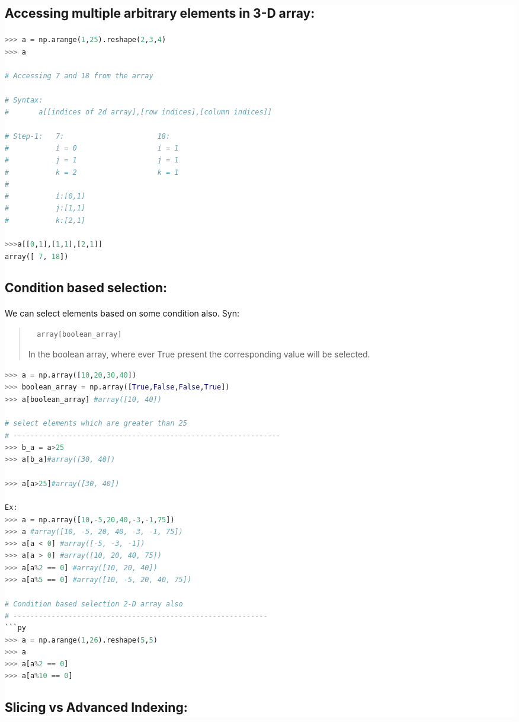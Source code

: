 Accessing multiple arbitrary elements in 3-D array:
-----------------------------------------------------------------------------
```py
>>> a = np.arange(1,25).reshape(2,3,4)
>>> a

# Accessing 7 and 18 from the array

# Syntax:
#		a[[indices of 2d array],[row indices],[column indices]]
	
# Step-1:	7:						18:
#			i = 0					i = 1
#			j = 1					j = 1
#			k = 2					k = 1
#
#			i:[0,1]
#			j:[1,1]
#			k:[2,1]

>>>a[[0,1],[1,1],[2,1]]
array([ 7, 18])
```
Condition based selection:
---------------------------------------
We can select elements based on some condition also.
Syn:
>		array[boolean_array]
> In the boolean array, where ever True present the corresponding value will be selected.

```py
>>> a = np.array([10,20,30,40])
>>> boolean_array = np.array([True,False,False,True])
>>> a[boolean_array] #array([10, 40])

# select elements which are greater than 25
# ---------------------------------------------------------------
>>> b_a = a>25
>>> a[b_a]#array([30, 40])

>>> a[a>25]#array([30, 40])

Ex:
>>> a = np.array([10,-5,20,40,-3,-1,75])
>>> a #array([10, -5, 20, 40, -3, -1, 75])
>>> a[a < 0] #array([-5, -3, -1])
>>> a[a > 0] #array([10, 20, 40, 75])
>>> a[a%2 == 0] #array([10, 20, 40])
>>> a[a%5 == 0] #array([10, -5, 20, 40, 75])

# Condition based selection 2-D array also
# ------------------------------------------------------------
```py
>>> a = np.arange(1,26).reshape(5,5)
>>> a
>>> a[a%2 == 0]
>>> a[a%10 == 0]
```
## Slicing vs Advanced Indexing:
